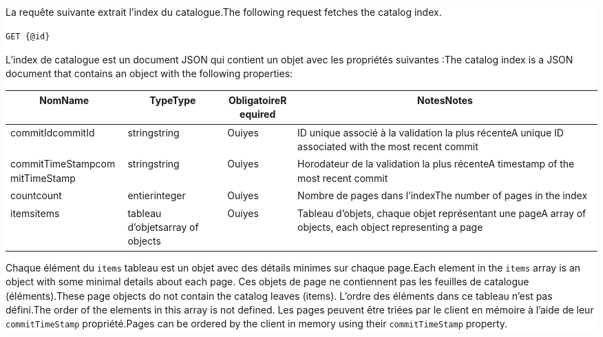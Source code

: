 <span data-ttu-id="9e8a3-145">La requête suivante extrait l’index du catalogue.</span><span class="sxs-lookup"><span data-stu-id="9e8a3-145">The following request fetches the catalog index.</span></span>

```
GET {@id}
```

<span data-ttu-id="9e8a3-146">L’index de catalogue est un document JSON qui contient un objet avec les propriétés suivantes :</span><span class="sxs-lookup"><span data-stu-id="9e8a3-146">The catalog index is a JSON document that contains an object with the following properties:</span></span>

<span data-ttu-id="9e8a3-147">Nom</span><span class="sxs-lookup"><span data-stu-id="9e8a3-147">Name</span></span>            | <span data-ttu-id="9e8a3-148">Type</span><span class="sxs-lookup"><span data-stu-id="9e8a3-148">Type</span></span>             | <span data-ttu-id="9e8a3-149">Obligatoire</span><span class="sxs-lookup"><span data-stu-id="9e8a3-149">Required</span></span> | <span data-ttu-id="9e8a3-150">Notes</span><span class="sxs-lookup"><span data-stu-id="9e8a3-150">Notes</span></span>
--------------- | ---------------- | -------- | -----
<span data-ttu-id="9e8a3-151">commitId</span><span class="sxs-lookup"><span data-stu-id="9e8a3-151">commitId</span></span>        | <span data-ttu-id="9e8a3-152">string</span><span class="sxs-lookup"><span data-stu-id="9e8a3-152">string</span></span>           | <span data-ttu-id="9e8a3-153">Oui</span><span class="sxs-lookup"><span data-stu-id="9e8a3-153">yes</span></span>      | <span data-ttu-id="9e8a3-154">ID unique associé à la validation la plus récente</span><span class="sxs-lookup"><span data-stu-id="9e8a3-154">A unique ID associated with the most recent commit</span></span>
<span data-ttu-id="9e8a3-155">commitTimeStamp</span><span class="sxs-lookup"><span data-stu-id="9e8a3-155">commitTimeStamp</span></span> | <span data-ttu-id="9e8a3-156">string</span><span class="sxs-lookup"><span data-stu-id="9e8a3-156">string</span></span>           | <span data-ttu-id="9e8a3-157">Oui</span><span class="sxs-lookup"><span data-stu-id="9e8a3-157">yes</span></span>      | <span data-ttu-id="9e8a3-158">Horodateur de la validation la plus récente</span><span class="sxs-lookup"><span data-stu-id="9e8a3-158">A timestamp of the most recent commit</span></span>
<span data-ttu-id="9e8a3-159">count</span><span class="sxs-lookup"><span data-stu-id="9e8a3-159">count</span></span>           | <span data-ttu-id="9e8a3-160">entier</span><span class="sxs-lookup"><span data-stu-id="9e8a3-160">integer</span></span>          | <span data-ttu-id="9e8a3-161">Oui</span><span class="sxs-lookup"><span data-stu-id="9e8a3-161">yes</span></span>      | <span data-ttu-id="9e8a3-162">Nombre de pages dans l’index</span><span class="sxs-lookup"><span data-stu-id="9e8a3-162">The number of pages in the index</span></span>
<span data-ttu-id="9e8a3-163">items</span><span class="sxs-lookup"><span data-stu-id="9e8a3-163">items</span></span>           | <span data-ttu-id="9e8a3-164">tableau d’objets</span><span class="sxs-lookup"><span data-stu-id="9e8a3-164">array of objects</span></span> | <span data-ttu-id="9e8a3-165">Oui</span><span class="sxs-lookup"><span data-stu-id="9e8a3-165">yes</span></span>      | <span data-ttu-id="9e8a3-166">Tableau d’objets, chaque objet représentant une page</span><span class="sxs-lookup"><span data-stu-id="9e8a3-166">A array of objects, each object representing a page</span></span>

<span data-ttu-id="9e8a3-167">Chaque élément du `items` tableau est un objet avec des détails minimes sur chaque page.</span><span class="sxs-lookup"><span data-stu-id="9e8a3-167">Each element in the `items` array is an object with some minimal details about each page.</span></span> <span data-ttu-id="9e8a3-168">Ces objets de page ne contiennent pas les feuilles de catalogue (éléments).</span><span class="sxs-lookup"><span data-stu-id="9e8a3-168">These page objects do not contain the catalog leaves (items).</span></span> <span data-ttu-id="9e8a3-169">L’ordre des éléments dans ce tableau n’est pas défini.</span><span class="sxs-lookup"><span data-stu-id="9e8a3-169">The order of the elements in this array is not defined.</span></span> <span data-ttu-id="9e8a3-170">Les pages peuvent être triées par le client en mémoire à l’aide de leur `commitTimeStamp` propriété.</span><span class="sxs-lookup"><span data-stu-id="9e8a3-170">Pages can be ordered by the client in memory using their `commitTimeStamp` property.</span></span>
